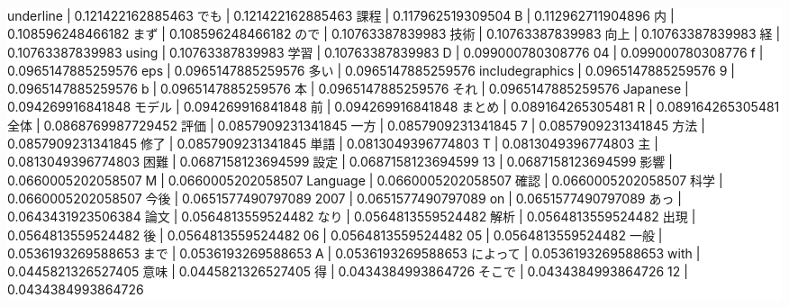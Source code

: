 underline | 0.121422162885463
でも | 0.121422162885463
課程 | 0.117962519309504
B | 0.112962711904896
内 | 0.108596248466182
まず | 0.108596248466182
ので | 0.10763387839983
技術 | 0.10763387839983
向上 | 0.10763387839983
経 | 0.10763387839983
using | 0.10763387839983
学習 | 0.10763387839983
D | 0.099000780308776
04 | 0.099000780308776
f | 0.0965147885259576
eps | 0.0965147885259576
多い | 0.0965147885259576
includegraphics | 0.0965147885259576
9 | 0.0965147885259576
b | 0.0965147885259576
本 | 0.0965147885259576
それ | 0.0965147885259576
Japanese | 0.094269916841848
モデル | 0.094269916841848
前 | 0.094269916841848
まとめ | 0.089164265305481
R | 0.089164265305481
全体 | 0.0868769987729452
評価 | 0.0857909231341845
一方 | 0.0857909231341845
7 | 0.0857909231341845
方法 | 0.0857909231341845
修了 | 0.0857909231341845
単語 | 0.0813049396774803
T | 0.0813049396774803
主 | 0.0813049396774803
困難 | 0.0687158123694599
設定 | 0.0687158123694599
13 | 0.0687158123694599
影響 | 0.0660005202058507
M | 0.0660005202058507
Language | 0.0660005202058507
確認 | 0.0660005202058507
科学 | 0.0660005202058507
今後 | 0.0651577490797089
2007 | 0.0651577490797089
on | 0.0651577490797089
あっ | 0.0643431923506384
論文 | 0.0564813559524482
なり | 0.0564813559524482
解析 | 0.0564813559524482
出現 | 0.0564813559524482
後 | 0.0564813559524482
06 | 0.0564813559524482
05 | 0.0564813559524482
一般 | 0.0536193269588653
まで | 0.0536193269588653
A | 0.0536193269588653
によって | 0.0536193269588653
with | 0.0445821326527405
意味 | 0.0445821326527405
得 | 0.0434384993864726
そこで | 0.0434384993864726
12 | 0.0434384993864726